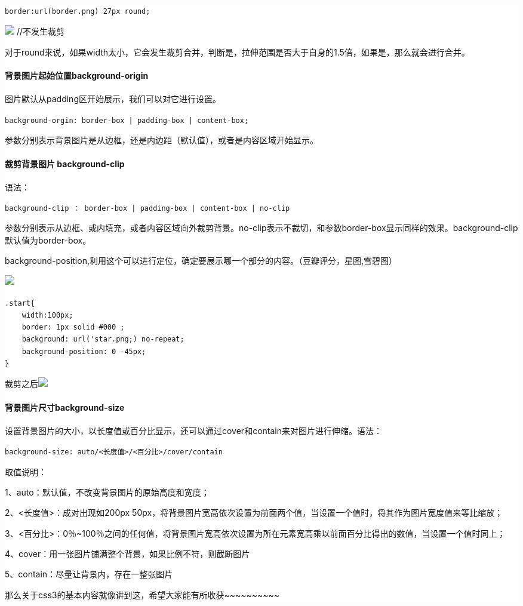 	border:url(border.png) 27px round;

<img src="http://outu8mec9.bkt.clouddn.com/css11.PNG"> //不发生裁剪 

对于round来说，如果width太小，它会发生裁剪合并，判断是，拉伸范围是否大于自身的1.5倍，如果是，那么就会进行合并。

#### 背景图片起始位置background-origin

图片默认从padding区开始展示，我们可以对它进行设置。

	background-orgin: border-box | padding-box | content-box;
	
参数分别表示背景图片是从边框，还是内边距（默认值），或者是内容区域开始显示。

#### 裁剪背景图片 background-clip

语法：

	background-clip ： border-box | padding-box | content-box | no-clip

参数分别表示从边框、或内填充，或者内容区域向外裁剪背景。no-clip表示不裁切，和参数border-box显示同样的效果。background-clip默认值为border-box。

background-position,利用这个可以进行定位，确定要展示哪一个部分的内容。（豆瓣评分，星图,雪碧图）

<img src="http://outu8mec9.bkt.clouddn.com/ingtu.PNG">
	
	.start{
		width:100px;
		border: 1px solid #000 ;
		background: url('star.png;) no-repeat;
		background-position: 0 -45px;
	}

裁剪之后<img src="http://outu8mec9.bkt.clouddn.com/xingtu.PNG">

#### 背景图片尺寸background-size

设置背景图片的大小，以长度值或百分比显示，还可以通过cover和contain来对图片进行伸缩。语法：

	background-size: auto/<长度值>/<百分比>/cover/contain

取值说明：

1、auto：默认值，不改变背景图片的原始高度和宽度；

2、<长度值>：成对出现如200px 50px，将背景图片宽高依次设置为前面两个值，当设置一个值时，将其作为图片宽度值来等比缩放；

3、<百分比>：0％~100％之间的任何值，将背景图片宽高依次设置为所在元素宽高乘以前面百分比得出的数值，当设置一个值时同上；

4、cover：用一张图片铺满整个背景，如果比例不符，则截断图片

5、contain：尽量让背景内，存在一整张图片


那么关于css3的基本内容就像讲到这，希望大家能有所收获~~~~~~~~~~




